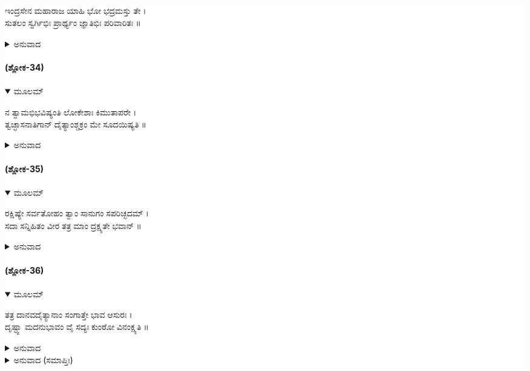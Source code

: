 ಇಂದ್ರಸೇನ ಮಹಾರಾಜ ಯಾಹಿ ಭೋ ಭದ್ರಮಸ್ತು ತೇ ।  
ಸುತಲಂ ಸ್ವರ್ಗಿಭಿಃ ಪ್ರಾರ್ಥ್ಯಂ ಜ್ಞಾತಿಭಿಃ ಪರಿವಾರಿತಃ ॥
</details>

<details><summary>ಅನುವಾದ</summary></details>

#### (ಶ್ಲೋಕ-34)


<details open><summary>ಮೂಲಮ್</summary>

ನ ತ್ವಾಮಭಿಭವಿಷ್ಯಂತಿ ಲೋಕೇಶಾಃ ಕಿಮುತಾಪರೇ ।  
ತ್ವಚ್ಛಾಸನಾತಿಗಾನ್ ದೈತ್ಯಾಂಶ್ಚಕ್ರಂ ಮೇ ಸೂದಯಿಷ್ಯತಿ ॥
</details>

<details><summary>ಅನುವಾದ</summary></details>

#### (ಶ್ಲೋಕ-35)


<details open><summary>ಮೂಲಮ್</summary>

ರಕ್ಷಿಷ್ಯೇ ಸರ್ವತೋಹಂ ತ್ವಾಂ ಸಾನುಗಂ ಸಪರಿಚ್ಛದಮ್ ।  
ಸದಾ ಸನ್ನಿಹಿತಂ ವೀರ ತತ್ರ ಮಾಂ ದ್ರಕ್ಷ್ಯತೇ ಭವಾನ್ ॥
</details>

<details><summary>ಅನುವಾದ</summary></details>

#### (ಶ್ಲೋಕ-36)


<details open><summary>ಮೂಲಮ್</summary>

ತತ್ರ ದಾನವದೈತ್ಯಾನಾಂ ಸಂಗಾತ್ತೇ ಭಾವ ಆಸುರಃ ।  
ದೃಷ್ಟ್ವಾ ಮದನುಭಾವಂ ವೈ ಸದ್ಯಃ ಕುಂಠೋ ವಿನಂಕ್ಷ್ಯತಿ ॥
</details>

<details><summary>ಅನುವಾದ</summary></details>

<details><summary>ಅನುವಾದ (ಸಮಾಪ್ತಿಃ)</summary></details>
